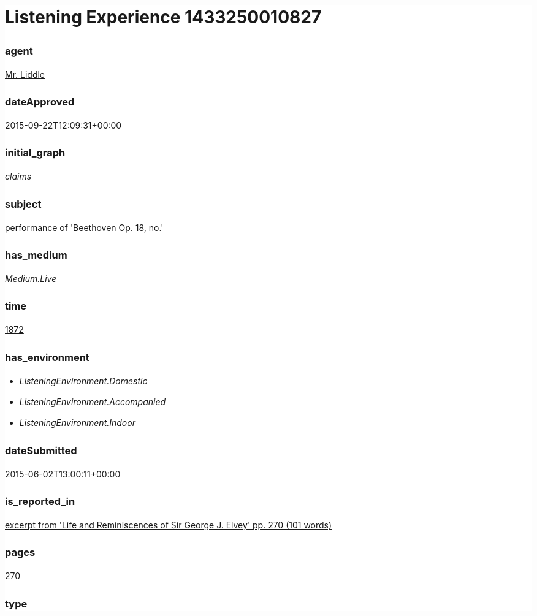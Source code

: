 # Listening Experience 1433250010827

### agent


[Mr. Liddle](#Mr.-Liddle)

### dateApproved


2015-09-22T12:09:31+00:00

### initial_graph


*claims*

### subject


[performance of 'Beethoven Op. 18, no.'](#performance-of-'Beethoven-Op.-18-no.')

### has_medium


*Medium.Live*

### time


[1872](#1872)

### has_environment

 - *ListeningEnvironment.Domestic*

 - *ListeningEnvironment.Accompanied*

 - *ListeningEnvironment.Indoor*

### dateSubmitted


2015-06-02T13:00:11+00:00

### is_reported_in


[excerpt from 'Life and Reminiscences of Sir George J. Elvey' pp. 270 (101 words)](#excerpt-from-'Life-and-Reminiscences-of-Sir-George-J.-Elvey'-pp.-270-(101-words))

### pages


270

### type
